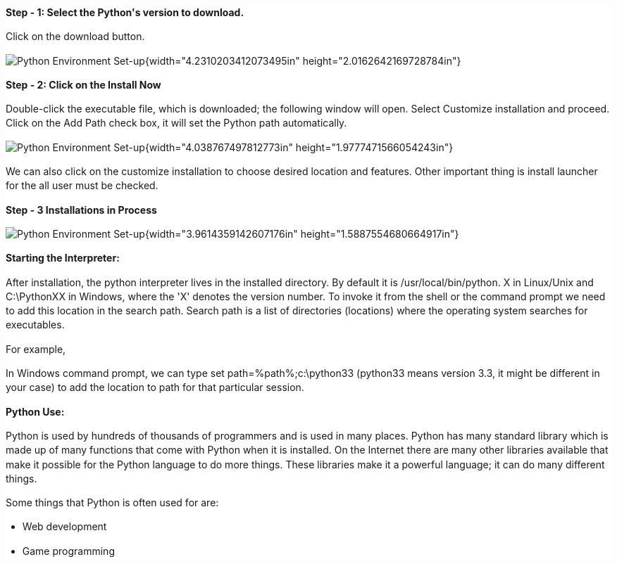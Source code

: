 **Step - 1: Select the Python\'s version to download.**

Click on the download button.

![Python Environment
Set-up](./media/image1.png){width="4.2310203412073495in"
height="2.0162642169728784in"}

**Step - 2: Click on the Install Now**

Double-click the executable file, which is downloaded; the following
window will open. Select Customize installation and proceed. Click on
the Add Path check box, it will set the Python path automatically.

![Python Environment
Set-up](./media/image2.png){width="4.038767497812773in"
height="1.9777471566054243in"}

We can also click on the customize installation to choose desired
location and features. Other important thing is install launcher for the
all user must be checked.

**Step - 3 Installations in Process**

![Python Environment
Set-up](./media/image3.png){width="3.9614359142607176in"
height="1.5887554680664917in"}

**Starting the Interpreter:**

After installation, the python interpreter lives in the installed
directory. By default it is /usr/local/bin/python. X in Linux/Unix and
C:\\PythonXX in Windows, where the \'X\' denotes the version number. To
invoke it from the shell or the command prompt we need to add this
location in the search path. Search path is a list of directories
(locations) where the operating system searches for executables.

For example,

In Windows command prompt, we can type set path=%path%;c:\\python33
(python33 means version 3.3, it might be different in your case) to add
the location to path for that particular session.

**Python Use:**

Python is used by hundreds of thousands of programmers and is used in
many places. Python has many standard library which is made up of many
functions that come with Python when it is installed. On the Internet
there are many other libraries available that make it possible for the
Python language to do more things. These libraries make it a powerful
language; it can do many different things.

Some things that Python is often used for are:

-   Web development

-   Game programming
